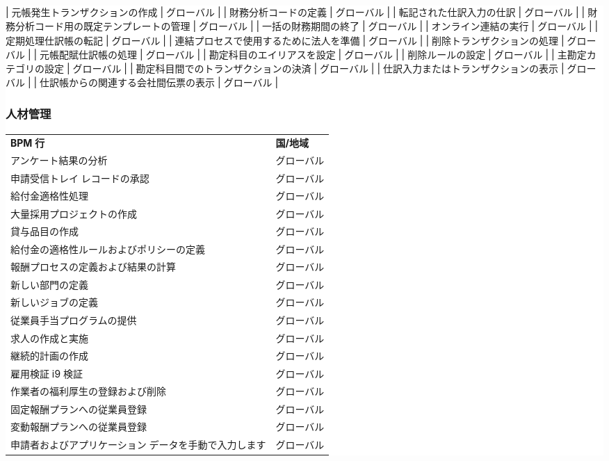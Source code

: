 | 元帳発生トランザクションの作成                                | グローバル             |
| 財務分析コードの定義                                       | グローバル             |
| 転記された仕訳入力の仕訳                                 | グローバル             |
| 財務分析コード用の既定テンプレートの管理                    | グローバル             |
| 一括の財務期間の終了                                       | グローバル             |
| オンライン連結の実行                                   | グローバル             |
| 定期処理仕訳帳の転記                                            | グローバル             |
| 連結プロセスで使用するために法人を準備       | グローバル             |
| 削除トランザクションの処理                                  | グローバル             |
| 元帳配賦仕訳帳の処理                                 | グローバル             |
| 勘定科目のエイリアスを設定                                     | グローバル             |
| 削除ルールの設定                                          | グローバル             |
| 主勘定カテゴリの設定                                    | グローバル             |
| 勘定科目間でのトランザクションの決済                       | グローバル             |
| 仕訳入力またはトランザクションの表示                              | グローバル             |
| 仕訳帳からの関連する会社間伝票の表示                    | グローバル             |

 

### <a name="human-capital-management"></a>人材管理

|                                                                  |                    |
|------------------------------------------------------------------|--------------------|
| **BPM 行**                                                     | **国/地域** |
| アンケート結果の分析                                    | グローバル             |
| 申請受信トレイ レコードの承認                                | グローバル             |
| 給付金適格性処理                                      | グローバル             |
| 大量採用プロジェクトの作成                                       | グローバル             |
| 貸与品目の作成                                                | グローバル             |
| 給付金の適格性ルールおよびポリシーの定義                    | グローバル             |
| 報酬プロセスの定義および結果の計算                | グローバル             |
| 新しい部門の定義                                           | グローバル             |
| 新しいジョブの定義                                                  | グローバル             |
| 従業員手当プログラムの提供                                | グローバル             |
| 求人の作成と実施                                 | グローバル             |
| 継続的計画の作成                                          | グローバル             |
| 雇用検証 i9 検証                          | グローバル             |
| 作業者の福利厚生の登録および削除                          | グローバル             |
| 固定報酬プランへの従業員登録                    | グローバル             |
| 変動報酬プランへの従業員登録                 | グローバル             |
| 申請者およびアプリケーション データを手動で入力します                    | グローバル             |